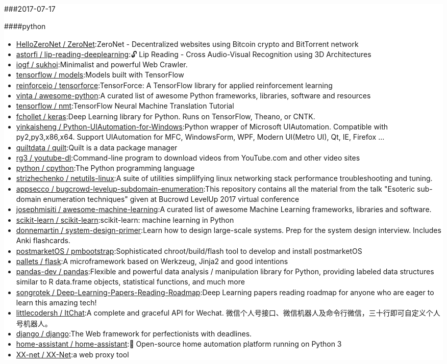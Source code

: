 ###2017-07-17

####python
* [HelloZeroNet / ZeroNet](https://github.com/HelloZeroNet/ZeroNet):ZeroNet - Decentralized websites using Bitcoin crypto and BitTorrent network
* [astorfi / lip-reading-deeplearning](https://github.com/astorfi/lip-reading-deeplearning):🔓 Lip Reading - Cross Audio-Visual Recognition using 3D Architectures
* [iogf / sukhoi](https://github.com/iogf/sukhoi):Minimalist and powerful Web Crawler.
* [tensorflow / models](https://github.com/tensorflow/models):Models built with TensorFlow
* [reinforceio / tensorforce](https://github.com/reinforceio/tensorforce):TensorForce: A TensorFlow library for applied reinforcement learning
* [vinta / awesome-python](https://github.com/vinta/awesome-python):A curated list of awesome Python frameworks, libraries, software and resources
* [tensorflow / nmt](https://github.com/tensorflow/nmt):TensorFlow Neural Machine Translation Tutorial
* [fchollet / keras](https://github.com/fchollet/keras):Deep Learning library for Python. Runs on TensorFlow, Theano, or CNTK.
* [yinkaisheng / Python-UIAutomation-for-Windows](https://github.com/yinkaisheng/Python-UIAutomation-for-Windows):Python wrapper of Microsoft UIAutomation. Compatible with py2,py3,x86,x64. Support UIAutomation for MFC, WindowsForm, WPF, Modern UI(Metro UI), Qt, IE, Firefox ...
* [quiltdata / quilt](https://github.com/quiltdata/quilt):Quilt is a data package manager
* [rg3 / youtube-dl](https://github.com/rg3/youtube-dl):Command-line program to download videos from YouTube.com and other video sites
* [python / cpython](https://github.com/python/cpython):The Python programming language
* [strizhechenko / netutils-linux](https://github.com/strizhechenko/netutils-linux):A suite of utilities simplilfying linux networking stack performance troubleshooting and tuning.
* [appsecco / bugcrowd-levelup-subdomain-enumeration](https://github.com/appsecco/bugcrowd-levelup-subdomain-enumeration):This repository contains all the material from the talk "Esoteric sub-domain enumeration techniques" given at Bucrowd LevelUp 2017 virtual conference
* [josephmisiti / awesome-machine-learning](https://github.com/josephmisiti/awesome-machine-learning):A curated list of awesome Machine Learning frameworks, libraries and software.
* [scikit-learn / scikit-learn](https://github.com/scikit-learn/scikit-learn):scikit-learn: machine learning in Python
* [donnemartin / system-design-primer](https://github.com/donnemartin/system-design-primer):Learn how to design large-scale systems. Prep for the system design interview. Includes Anki flashcards.
* [postmarketOS / pmbootstrap](https://github.com/postmarketOS/pmbootstrap):Sophisticated chroot/build/flash tool to develop and install postmarketOS
* [pallets / flask](https://github.com/pallets/flask):A microframework based on Werkzeug, Jinja2 and good intentions
* [pandas-dev / pandas](https://github.com/pandas-dev/pandas):Flexible and powerful data analysis / manipulation library for Python, providing labeled data structures similar to R data.frame objects, statistical functions, and much more
* [songrotek / Deep-Learning-Papers-Reading-Roadmap](https://github.com/songrotek/Deep-Learning-Papers-Reading-Roadmap):Deep Learning papers reading roadmap for anyone who are eager to learn this amazing tech!
* [littlecodersh / ItChat](https://github.com/littlecodersh/ItChat):A complete and graceful API for Wechat. 微信个人号接口、微信机器人及命令行微信，三十行即可自定义个人号机器人。
* [django / django](https://github.com/django/django):The Web framework for perfectionists with deadlines.
* [home-assistant / home-assistant](https://github.com/home-assistant/home-assistant):🏡 Open-source home automation platform running on Python 3
* [XX-net / XX-Net](https://github.com/XX-net/XX-Net):a web proxy tool
